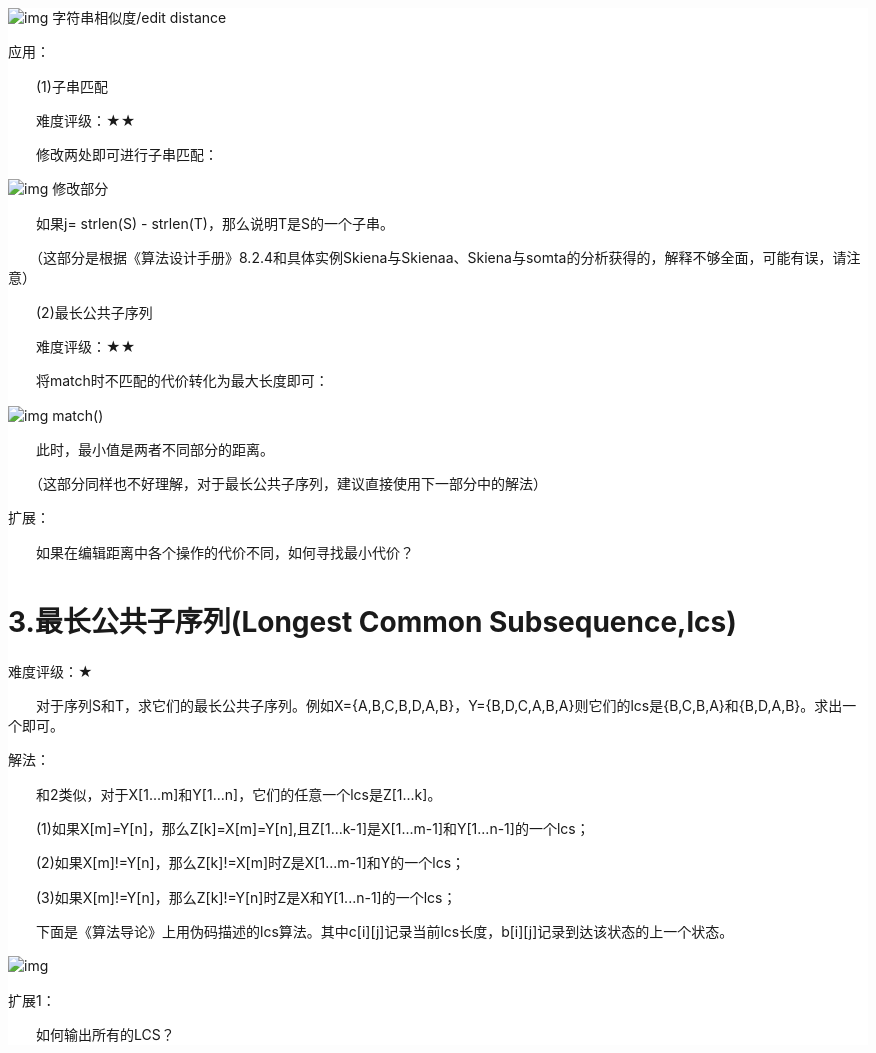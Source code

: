 ![img](https://images.cnblogs.com/OutliningIndicators/ContractedBlock.gif) 字符串相似度/edit distance

 

应用：

　　(1)子串匹配

　　难度评级：★★

　　修改两处即可进行子串匹配：

![img](https://images.cnblogs.com/OutliningIndicators/ContractedBlock.gif) 修改部分

　　如果j= strlen(S) - strlen(T)，那么说明T是S的一个子串。

　　（这部分是根据《算法设计手册》8.2.4和具体实例Skiena与Skienaa、Skiena与somta的分析获得的，解释不够全面，可能有误，请注意）

 

　　(2)最长公共子序列

　　难度评级：★★

　　将match时不匹配的代价转化为最大长度即可：

![img](https://images.cnblogs.com/OutliningIndicators/ContractedBlock.gif) match()

　　此时，最小值是两者不同部分的距离。

　　（这部分同样也不好理解，对于最长公共子序列，建议直接使用下一部分中的解法）

 

扩展：

　　如果在编辑距离中各个操作的代价不同，如何寻找最小代价？ 

# 3.最长公共子序列(Longest Common Subsequence,lcs)

难度评级：★

　　对于序列S和T，求它们的最长公共子序列。例如X={A,B,C,B,D,A,B}，Y={B,D,C,A,B,A}则它们的lcs是{B,C,B,A}和{B,D,A,B}。求出一个即可。

解法：

　　和2类似，对于X[1...m]和Y[1...n]，它们的任意一个lcs是Z[1...k]。

　　(1)如果X[m]=Y[n]，那么Z[k]=X[m]=Y[n],且Z[1...k-1]是X[1...m-1]和Y[1...n-1]的一个lcs；

　　(2)如果X[m]!=Y[n]，那么Z[k]!=X[m]时Z是X[1...m-1]和Y的一个lcs；

　　(3)如果X[m]!=Y[n]，那么Z[k]!=Y[n]时Z是X和Y[1...n-1]的一个lcs；

　　下面是《算法导论》上用伪码描述的lcs算法。其中c[i][j]记录当前lcs长度，b[i][j]记录到达该状态的上一个状态。

![img](https://images0.cnblogs.com/blog/228024/201308/26112341-f895ed8c14f84d4c98e06588036538e2.jpg)

 

扩展1：

　　如何输出所有的LCS？
